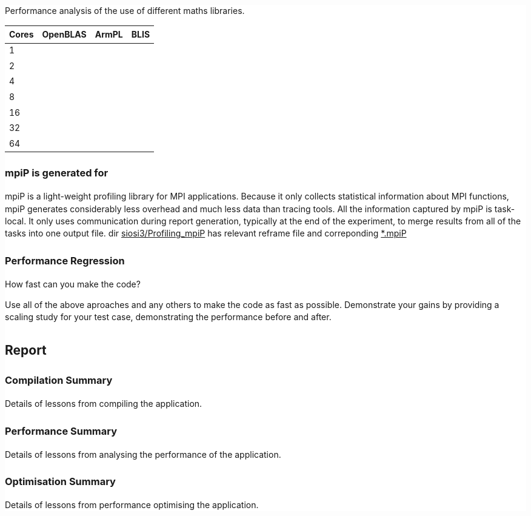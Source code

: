 Performance analysis of the use of different maths libraries.


| Cores | OpenBLAS | ArmPL | BLIS | 
|-------|----------|-------| ---- |
| 1     |          |       |      |
| 2     |          |       |      |
| 4     |          |       |      |
| 8     |          |       |      |
| 16    |          |       |      |
| 32    |          |       |      |
| 64    |          |       |      |

### mpiP is generated for
mpiP is a light-weight profiling library for MPI applications. Because it only collects statistical information about MPI functions, mpiP generates considerably less overhead and much less data than tracing tools. All the information captured by mpiP is task-local. It only uses communication during report generation, typically at the end of the experiment, to merge results from all of the tasks into one output file.
dir [siosi3/Profiling_mpiP](.siosi3/Profiling_mpiP) has relevant reframe file and correponding [*.mpiP](siosi3/Profiling_mpiP/nwchem.32.57998.1.mpiP)

### Performance Regression

How fast can you make the code?

Use all of the above aproaches and any others to make the code as fast as possible.
Demonstrate your gains by providing a scaling study for your test case, demonstrating the performance before and after.



## Report

### Compilation Summary

Details of lessons from compiling the application.

### Performance Summary

Details of lessons from analysing the performance of the application.


### Optimisation Summary

Details of lessons from performance optimising the application.
